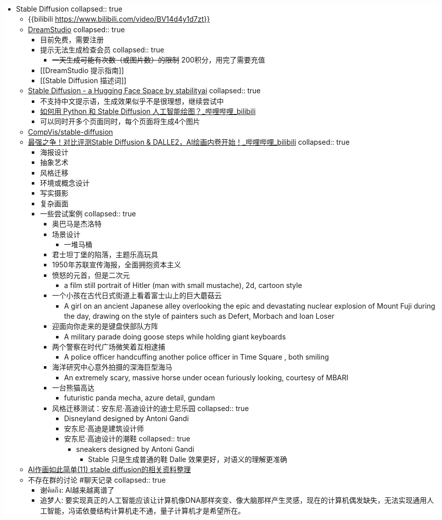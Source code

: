 - Stable Diffusion
  collapsed:: true
	- {{bilibili https://www.bilibili.com/video/BV14d4y1d7zt}}
	- [DreamStudio](https://beta.dreamstudio.ai/dream)
	  collapsed:: true
		- 目前免费，需要注册
		- 提示无法生成检查会员
		  collapsed:: true
			- ~~一天生成可能有次数（或图片数）的限制~~ 200积分，用完了需要充值
		- [[DreamStudio 提示指南]]
		- [[Stable Diffusion 描述词]]
	- [Stable Diffusion - a Hugging Face Space by stabilityai](https://huggingface.co/spaces/stabilityai/stable-diffusion)
	  collapsed:: true
		- 不支持中文提示语，生成效果似乎不是很理想，继续尝试中
		- [如何用 Python 和 Stable Diffusion 人工智能绘图？_哔哩哔哩_bilibili](https://www.bilibili.com/video/BV1tN4y1V7ux?vd_source=4421c23f81ee6b9210f231531377efdb)
		- 可以同时开多个页面同时，每个页面将生成4个图片
	- [CompVis/stable-diffusion](https://github.com/CompVis/stable-diffusion)
	- [最强之争！对比评测Stable Diffusion & DALLE2，AI绘画内卷开始！_哔哩哔哩_bilibili](https://www.bilibili.com/video/BV1AT411P7rF)
	  collapsed:: true
		- 海报设计
		- 抽象艺术
		- 风格迁移
		- 环境或概念设计
		- 写实摄影
		- 复杂画面
		- 一些尝试案例
		  collapsed:: true
			- 奥巴马是杰洛特
			- 场景设计
				- 一堆马桶
			- 君士坦丁堡的陷落，主题乐高玩具
			- 1950年苏联宣传海报，全面拥抱资本主义
			- 愤怒的元首，但是二次元
				- a film still portrait of Hitler (man with small mustache), 2d, cartoon style
			- 一个小孩在古代日式街道上看着富士山上的巨大蘑菇云
				- A girl on an ancient Japanese alley overlooking the epic and devastating nuclear explosion of Mount Fuji during the day, drawing on the style of painters such as Defert, Morbach and Ioan Loser
			- 迎面向你走来的是键盘侠部队方阵
				- A military parade doing goose steps while holding giant keyboards
			- 两个警察在时代广场微笑着互相逮捕
				- A police officer handcuffing another police officer in Time Square , both smiling
			- 海洋研究中心意外拍摄的深海巨型海马
				- An extremely scary, massive horse under ocean furiously looking, courtesy of MBARI
			- 一台熊猫高达
				- futuristic panda mecha, azure detail, gundam
			- 风格迁移测试：安东尼·高迪设计的迪士尼乐园
			  collapsed:: true
				- Disneyland designed by Antoni Gandi
				- 安东尼·高迪是建筑设计师
				- 安东尼·高迪设计的潮鞋
				  collapsed:: true
					- sneakers designed by Antoni Gandi
						- Stable 只是生成普通的鞋
						  Dalle 效果更好，对语义的理解更准确
	- [AI作画如此简单(11) stable diffusion的相关资料整理](https://zhuanlan.zhihu.com/p/557083833)
	- 不存在群的讨论 #聊天记录
	  collapsed:: true
		- 谢คิดถึง:
		  AI越来越离谱了
		- 追梦人:
		  要实现真正的人工智能应该让计算机像DNA那样突变、像大脑那样产生灵感，现在的计算机偶发缺失，无法实现通用人工智能，冯诺依曼结构计算机走不通，量子计算机才是希望所在。